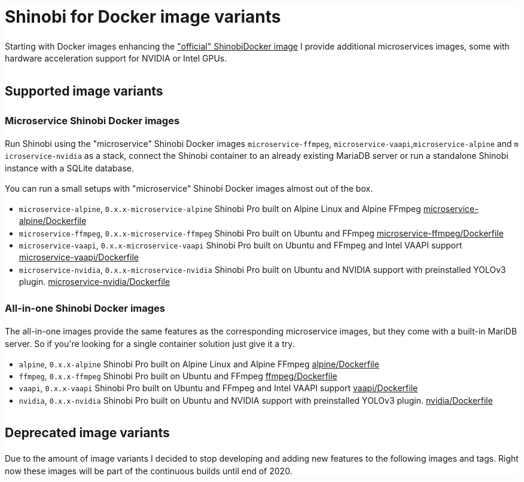 # Shinobi for Docker image variants

Starting with Docker images enhancing the ["official" ShinobiDocker image](https://gitlab.com/Shinobi-Systems/ShinobiDocker) I provide additional microservices images, some with hardware acceleration support for NVIDIA or Intel GPUs.

## Supported image variants

### Microservice Shinobi Docker images

Run Shinobi using the "microservice" Shinobi Docker images `microservice-ffmpeg`, `microservice-vaapi`,`microservice-alpine` and `microservice-nvidia` as a stack, connect the Shinobi container to an already existing MariaDB server or run a standalone Shinobi instance with a SQLite database.

You can run a small setups with "microservice" Shinobi Docker images almost out of the box.

- `microservice-alpine`, `0.x.x-microservice-alpine` Shinobi Pro built on Alpine Linux and Alpine FFmpeg [microservice-alpine/Dockerfile](https://gitlab.com/MiGoller/ShinobiDocker/-/blob/master/dockerfiles/alpine/Dockerfile)
- `microservice-ffmpeg`, `0.x.x-microservice-ffmpeg` Shinobi Pro built on Ubuntu and FFmpeg [microservice-ffmpeg/Dockerfile](https://gitlab.com/MiGoller/ShinobiDocker/-/blob/master/dockerfiles/ffmpeg/Dockerfile)
- `microservice-vaapi`, `0.x.x-microservice-vaapi` Shinobi Pro built on Ubuntu and FFmpeg and Intel VAAPI support [microservice-vaapi/Dockerfile](https://gitlab.com/MiGoller/ShinobiDocker/-/blob/master/dockerfiles/vaapi/Dockerfile)
- `microservice-nvidia`, `0.x.x-microservice-nvidia` Shinobi Pro built on Ubuntu and NVIDIA support with preinstalled YOLOv3 plugin. [microservice-nvidia/Dockerfile](https://gitlab.com/MiGoller/ShinobiDocker/-/blob/master/dockerfiles/nvidia/Dockerfile)

### All-in-one Shinobi Docker images

The all-in-one images provide the same features as the corresponding microservice images, but they come with a built-in MariDB server. So if you're looking for a single container solution just give it a try.

- `alpine`, `0.x.x-alpine` Shinobi Pro built on Alpine Linux and Alpine FFmpeg [alpine/Dockerfile](https://gitlab.com/MiGoller/ShinobiDocker/-/blob/release-aio/dockerfiles/alpine/Dockerfile)
- `ffmpeg`, `0.x.x-ffmpeg` Shinobi Pro built on Ubuntu and FFmpeg [ffmpeg/Dockerfile](https://gitlab.com/MiGoller/ShinobiDocker/-/blob/release-aio/dockerfiles/ffmpeg/Dockerfile)
- `vaapi`, `0.x.x-vaapi` Shinobi Pro built on Ubuntu and FFmpeg and Intel VAAPI support [vaapi/Dockerfile](https://gitlab.com/MiGoller/ShinobiDocker/-/blob/release-aio/dockerfiles/vaapi/Dockerfile)
- `nvidia`, `0.x.x-nvidia` Shinobi Pro built on Ubuntu and NVIDIA support with preinstalled YOLOv3 plugin. [nvidia/Dockerfile](https://gitlab.com/MiGoller/ShinobiDocker/-/blob/release-aio/dockerfiles/nvidia/Dockerfile)

## Deprecated image variants

Due to the amount of image variants I decided to stop developing and adding new features to the following images and tags. Right now these images will be part of the continuous builds until end of 2020.
